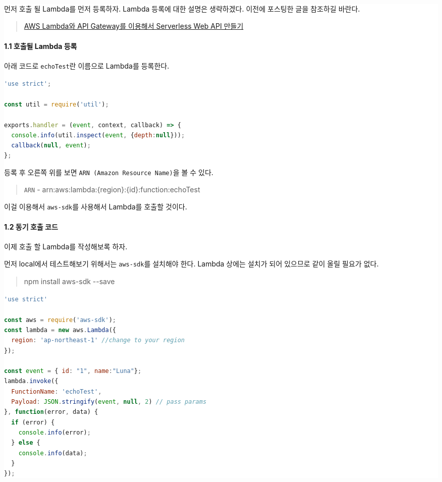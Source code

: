 먼저 호출 될 Lambda를 먼저 등록하자.
Lambda 등록에 대한 설명은 생략하겠다.
이전에 포스팅한 글을 참조하길 바란다.

> [AWS Lambda와 API Gateway를 이용해서 Serverless Web API 만들기](https://github.com/DevStarSJ/Study/blob/master/Blog/Cloud/AWS/Lambda%2BAPIGateWay.01.md)

#### 1.1 호출될 Lambda 등록

아래 코드로 `echoTest`란 이름으로 Lambda를 등록한다.

```JavaScript
'use strict';

const util = require('util');

exports.handler = (event, context, callback) => {
  console.info(util.inspect(event, {depth:null}));
  callback(null, event);
};
```

등록 후 오른쪽 위를 보면 `ARN (Amazon Resource Name)`을 볼 수 있다.

>`ARN` - arn:aws:lambda:{region}:{id}:function:echoTest

이걸 이용해서 `aws-sdk`를 사용해서 Lambda를 호출할 것이다.

#### 1.2 동기 호출 코드

이제 호출 할 Lambda를 작성해보록 하자.

먼저 local에서 테스트해보기 위해서는 `aws-sdk`를 설치해야 한다.
Lambda 상에는 설치가 되어 있으므로 같이 올릴 필요가 없다.

> npm install aws-sdk --save

```JavaScript
'use strict'

const aws = require('aws-sdk');
const lambda = new aws.Lambda({
  region: 'ap-northeast-1' //change to your region
});

const event = { id: "1", name:"Luna"};
lambda.invoke({
  FunctionName: 'echoTest',
  Payload: JSON.stringify(event, null, 2) // pass params
}, function(error, data) {
  if (error) {
    console.info(error);
  } else {
    console.info(data);
  }
});
```
